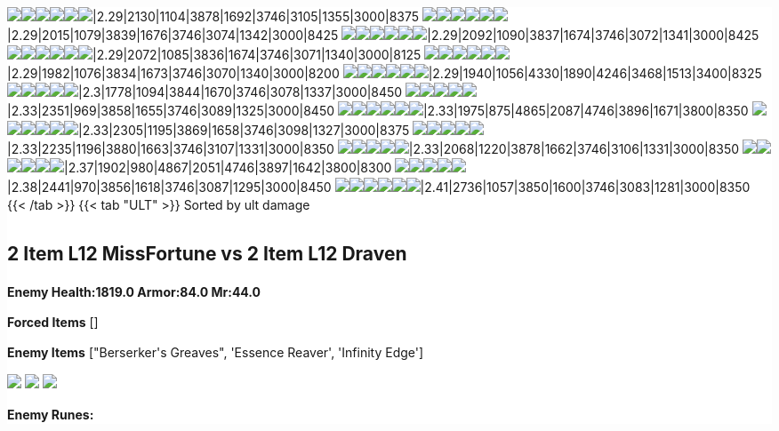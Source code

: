 ![](/item/6672.png)![](/item/3074.png)![](/item/1001.png)![](/item/1055.png)![](/item/1037.png)![](/item/1036.png)|2.29|2130|1104|3878|1692|3746|3105|1355|3000|8375
![](/item/6672.png)![](/item/3508.png)![](/item/1001.png)![](/item/1053.png)![](/item/1055.png)![](/item/1037.png)|2.29|2015|1079|3839|1676|3746|3074|1342|3000|8425
![](/item/6672.png)![](/item/3004.png)![](/item/1001.png)![](/item/1053.png)![](/item/1055.png)![](/item/1037.png)|2.29|2092|1090|3837|1674|3746|3072|1341|3000|8425
![](/item/6672.png)![](/item/6695.png)![](/item/1001.png)![](/item/1053.png)![](/item/1055.png)![](/item/1037.png)|2.29|2072|1085|3836|1674|3746|3071|1340|3000|8125
![](/item/6672.png)![](/item/6694.png)![](/item/1001.png)![](/item/1053.png)![](/item/1055.png)![](/item/1036.png)|2.29|1982|1076|3834|1673|3746|3070|1340|3000|8200
![](/item/6672.png)![](/item/6609.png)![](/item/1001.png)![](/item/1053.png)![](/item/1055.png)![](/item/1037.png)|2.29|1940|1056|4330|1890|4246|3468|1513|3400|8325
![](/item/6672.png)![](/item/3087.png)![](/item/1053.png)![](/item/1055.png)![](/item/3006.png)|2.3|1778|1094|3844|1670|3746|3078|1337|3000|8450
![](/item/6691.png)![](/item/3508.png)![](/item/1053.png)![](/item/1055.png)![](/item/3006.png)|2.33|2351|969|3858|1655|3746|3089|1325|3000|8450
![](/item/3161.png)![](/item/3006.png)![](/item/1053.png)![](/item/1055.png)![](/item/1038.png)![](/item/1038.png)|2.33|1975|875|4865|2087|4746|3896|1671|3800|8350
![](/item/6691.png)![](/item/3153.png)![](/item/1001.png)![](/item/1055.png)![](/item/1037.png)![](/item/1036.png)|2.33|2305|1195|3869|1658|3746|3098|1327|3000|8375
![](/item/6676.png)![](/item/3153.png)![](/item/1001.png)![](/item/1055.png)![](/item/1038.png)|2.33|2235|1196|3880|1663|3746|3107|1331|3000|8350
![](/item/3033.png)![](/item/3153.png)![](/item/1001.png)![](/item/1055.png)![](/item/1038.png)|2.33|2068|1220|3878|1662|3746|3106|1331|3000|8350
![](/item/3161.png)![](/item/3087.png)![](/item/1001.png)![](/item/1053.png)![](/item/1055.png)![](/item/1036.png)|2.37|1902|980|4867|2051|4746|3897|1642|3800|8300
![](/item/6691.png)![](/item/3004.png)![](/item/1053.png)![](/item/1055.png)![](/item/3006.png)|2.38|2441|970|3856|1618|3746|3087|1295|3000|8450
![](/item/6691.png)![](/item/3179.png)![](/item/1001.png)![](/item/1053.png)![](/item/1055.png)![](/item/1038.png)|2.41|2736|1057|3850|1600|3746|3083|1281|3000|8350
{{< /tab >}}
{{< tab "ULT" >}}
Sorted by ult damage
## 2 Item L12 MissFortune vs 2 Item L12 Draven

**Enemy Health:1819.0 Armor:84.0 Mr:44.0**


**Forced Items** []








**Enemy Items** ["Berserker's Greaves", 'Essence Reaver', 'Infinity Edge']





![](/item/3006.png)
![](/item/3508.png)
![](/item/3031.png)



**Enemy Runes:**




